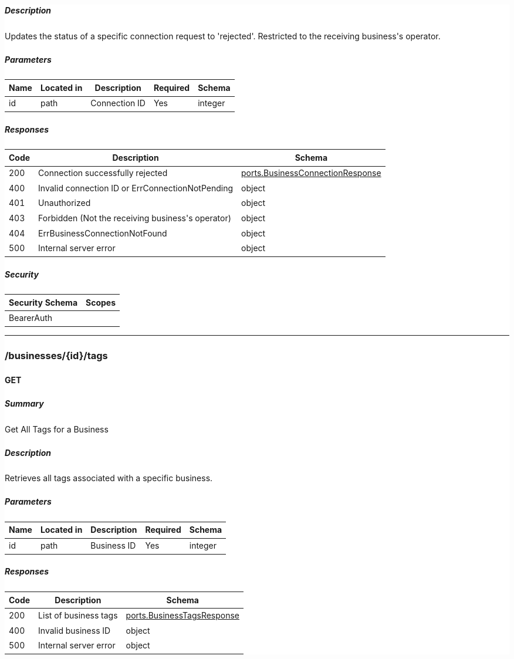 ##### Description

Updates the status of a specific connection request to 'rejected'. Restricted to the receiving business's operator.

##### Parameters

| Name | Located in | Description | Required | Schema |
| ---- | ---------- | ----------- | -------- | ------ |
| id | path | Connection ID | Yes | integer |

##### Responses

| Code | Description | Schema |
| ---- | ----------- | ------ |
| 200 | Connection successfully rejected | [ports.BusinessConnectionResponse](#portsbusinessconnectionresponse) |
| 400 | Invalid connection ID or ErrConnectionNotPending | object |
| 401 | Unauthorized | object |
| 403 | Forbidden (Not the receiving business's operator) | object |
| 404 | ErrBusinessConnectionNotFound | object |
| 500 | Internal server error | object |

##### Security

| Security Schema | Scopes |
| --------------- | ------ |
| BearerAuth |  |

---
### /businesses/{id}/tags

#### GET
##### Summary

Get All Tags for a Business

##### Description

Retrieves all tags associated with a specific business.

##### Parameters

| Name | Located in | Description | Required | Schema |
| ---- | ---------- | ----------- | -------- | ------ |
| id | path | Business ID | Yes | integer |

##### Responses

| Code | Description | Schema |
| ---- | ----------- | ------ |
| 200 | List of business tags | [ports.BusinessTagsResponse](#portsbusinesstagsresponse) |
| 400 | Invalid business ID | object |
| 500 | Internal server error | object |
